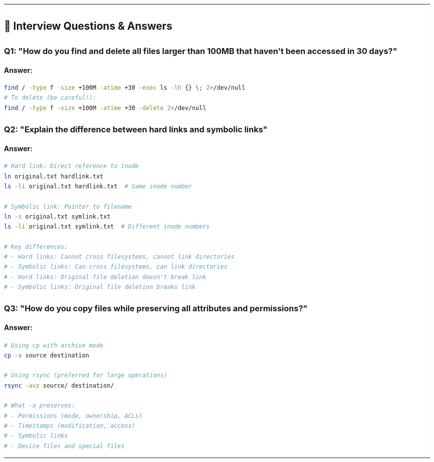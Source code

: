 ```bash
```

---

## 🎯 Interview Questions & Answers

### Q1: "How do you find and delete all files larger than 100MB that haven't been accessed in 30 days?"
**Answer:**
```bash
find / -type f -size +100M -atime +30 -exec ls -lh {} \; 2>/dev/null
# To delete (be careful!):
find / -type f -size +100M -atime +30 -delete 2>/dev/null
```

### Q2: "Explain the difference between hard links and symbolic links"
**Answer:**
```bash
# Hard link: Direct reference to inode
ln original.txt hardlink.txt
ls -li original.txt hardlink.txt  # Same inode number

# Symbolic link: Pointer to filename
ln -s original.txt symlink.txt
ls -li original.txt symlink.txt  # Different inode numbers

# Key differences:
# - Hard links: Cannot cross filesystems, cannot link directories
# - Symbolic links: Can cross filesystems, can link directories
# - Hard links: Original file deletion doesn't break link
# - Symbolic links: Original file deletion breaks link
```

### Q3: "How do you copy files while preserving all attributes and permissions?"
**Answer:**
```bash
# Using cp with archive mode
cp -a source destination

# Using rsync (preferred for large operations)
rsync -avz source/ destination/

# What -a preserves:
# - Permissions (mode, ownership, ACLs)
# - Timestamps (modification, access)
# - Symbolic links
# - Device files and special files
```

---